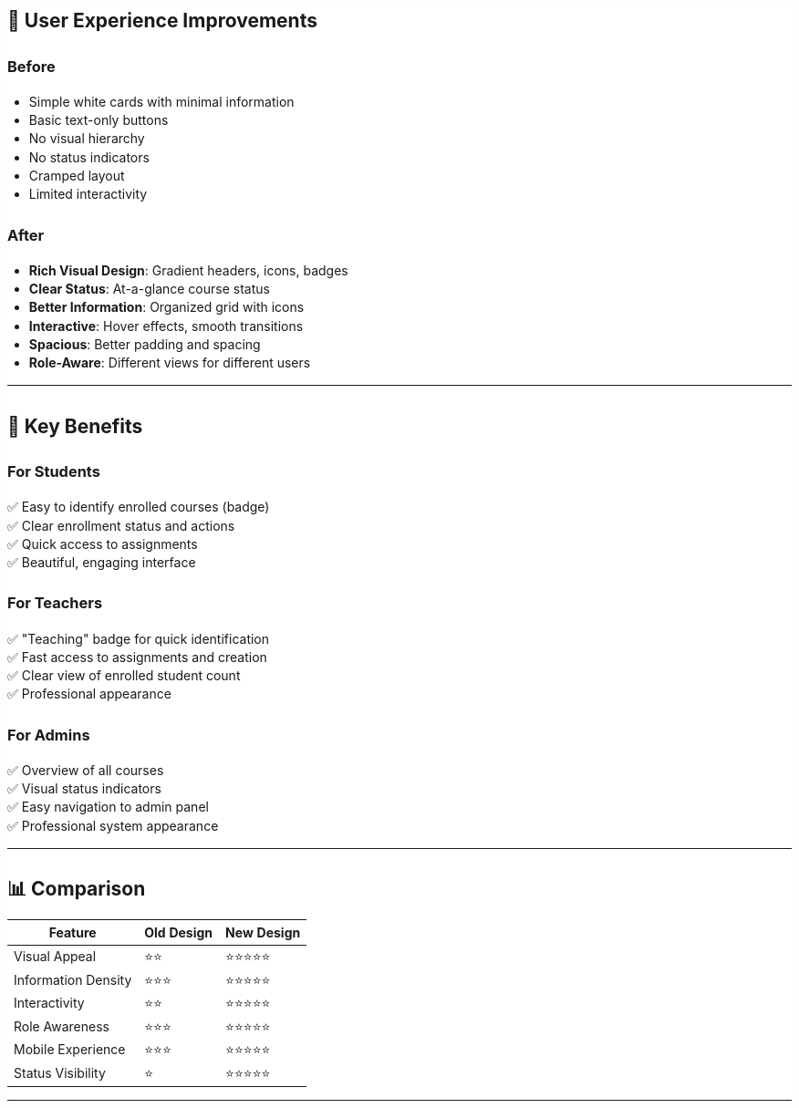 
## 🎯 User Experience Improvements

### Before
- Simple white cards with minimal information
- Basic text-only buttons
- No visual hierarchy
- No status indicators
- Cramped layout
- Limited interactivity

### After
- **Rich Visual Design**: Gradient headers, icons, badges
- **Clear Status**: At-a-glance course status
- **Better Information**: Organized grid with icons
- **Interactive**: Hover effects, smooth transitions
- **Spacious**: Better padding and spacing
- **Role-Aware**: Different views for different users

---

## 🚀 Key Benefits

### For Students
✅ Easy to identify enrolled courses (badge)  
✅ Clear enrollment status and actions  
✅ Quick access to assignments  
✅ Beautiful, engaging interface  

### For Teachers
✅ "Teaching" badge for quick identification  
✅ Fast access to assignments and creation  
✅ Clear view of enrolled student count  
✅ Professional appearance  

### For Admins
✅ Overview of all courses  
✅ Visual status indicators  
✅ Easy navigation to admin panel  
✅ Professional system appearance  

---

## 📊 Comparison

| Feature | Old Design | New Design |
|---------|-----------|------------|
| Visual Appeal | ⭐⭐ | ⭐⭐⭐⭐⭐ |
| Information Density | ⭐⭐⭐ | ⭐⭐⭐⭐⭐ |
| Interactivity | ⭐⭐ | ⭐⭐⭐⭐⭐ |
| Role Awareness | ⭐⭐⭐ | ⭐⭐⭐⭐⭐ |
| Mobile Experience | ⭐⭐⭐ | ⭐⭐⭐⭐⭐ |
| Status Visibility | ⭐ | ⭐⭐⭐⭐⭐ |

---